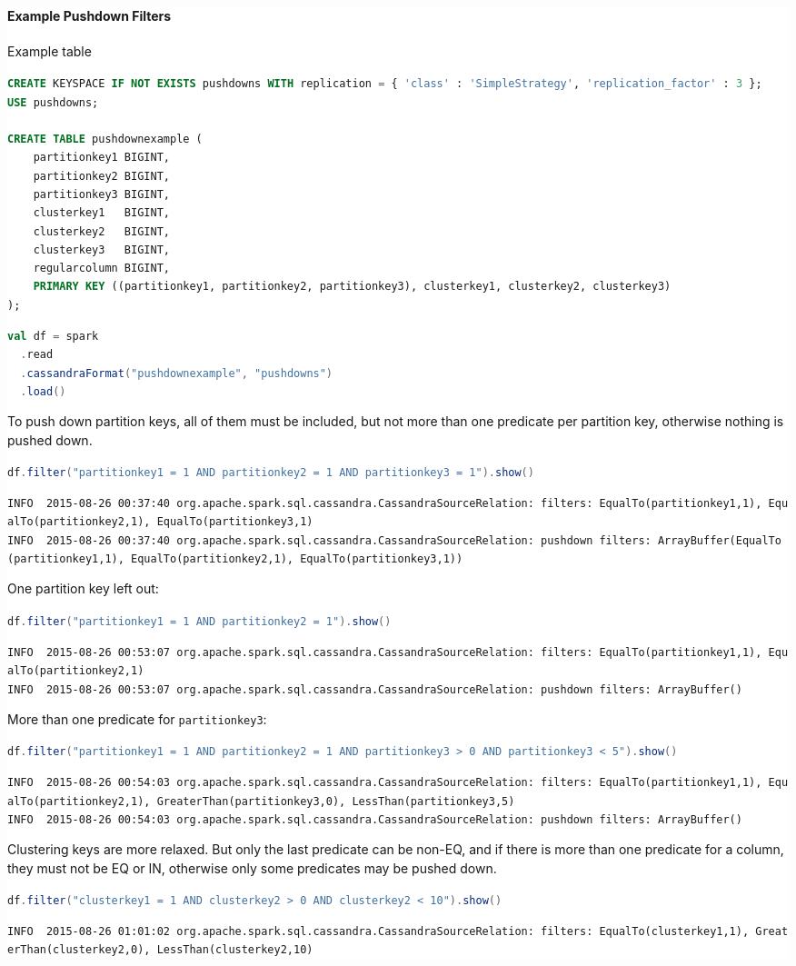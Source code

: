 #### Example Pushdown Filters
Example table
```sql
CREATE KEYSPACE IF NOT EXISTS pushdowns WITH replication = { 'class' : 'SimpleStrategy', 'replication_factor' : 3 };
USE pushdowns;

CREATE TABLE pushdownexample (
    partitionkey1 BIGINT,
    partitionkey2 BIGINT,
    partitionkey3 BIGINT,
    clusterkey1   BIGINT,
    clusterkey2   BIGINT,
    clusterkey3   BIGINT,
    regularcolumn BIGINT,
    PRIMARY KEY ((partitionkey1, partitionkey2, partitionkey3), clusterkey1, clusterkey2, clusterkey3)
);
```
```scala
val df = spark
  .read
  .cassandraFormat("pushdownexample", "pushdowns")
  .load()
```
To push down partition keys, all of them must be included, but not more than one predicate per partition key, otherwise nothing is pushed down.
```scala
df.filter("partitionkey1 = 1 AND partitionkey2 = 1 AND partitionkey3 = 1").show()
```
```
INFO  2015-08-26 00:37:40 org.apache.spark.sql.cassandra.CassandraSourceRelation: filters: EqualTo(partitionkey1,1), EqualTo(partitionkey2,1), EqualTo(partitionkey3,1)
INFO  2015-08-26 00:37:40 org.apache.spark.sql.cassandra.CassandraSourceRelation: pushdown filters: ArrayBuffer(EqualTo(partitionkey1,1), EqualTo(partitionkey2,1), EqualTo(partitionkey3,1))
```
One partition key left out:
```scala
df.filter("partitionkey1 = 1 AND partitionkey2 = 1").show()
```
```
INFO  2015-08-26 00:53:07 org.apache.spark.sql.cassandra.CassandraSourceRelation: filters: EqualTo(partitionkey1,1), EqualTo(partitionkey2,1)
INFO  2015-08-26 00:53:07 org.apache.spark.sql.cassandra.CassandraSourceRelation: pushdown filters: ArrayBuffer()
```
More than one predicate for ```partitionkey3```:
```scala
df.filter("partitionkey1 = 1 AND partitionkey2 = 1 AND partitionkey3 > 0 AND partitionkey3 < 5").show()
```
```
INFO  2015-08-26 00:54:03 org.apache.spark.sql.cassandra.CassandraSourceRelation: filters: EqualTo(partitionkey1,1), EqualTo(partitionkey2,1), GreaterThan(partitionkey3,0), LessThan(partitionkey3,5)
INFO  2015-08-26 00:54:03 org.apache.spark.sql.cassandra.CassandraSourceRelation: pushdown filters: ArrayBuffer()
```
Clustering keys are more relaxed. But only the last predicate can be non-EQ, and if there is more than one predicate for a column, they must not be EQ or IN, otherwise only some predicates may be pushed down.
```scala
df.filter("clusterkey1 = 1 AND clusterkey2 > 0 AND clusterkey2 < 10").show()
```
```
INFO  2015-08-26 01:01:02 org.apache.spark.sql.cassandra.CassandraSourceRelation: filters: EqualTo(clusterkey1,1), GreaterThan(clusterkey2,0), LessThan(clusterkey2,10)
```